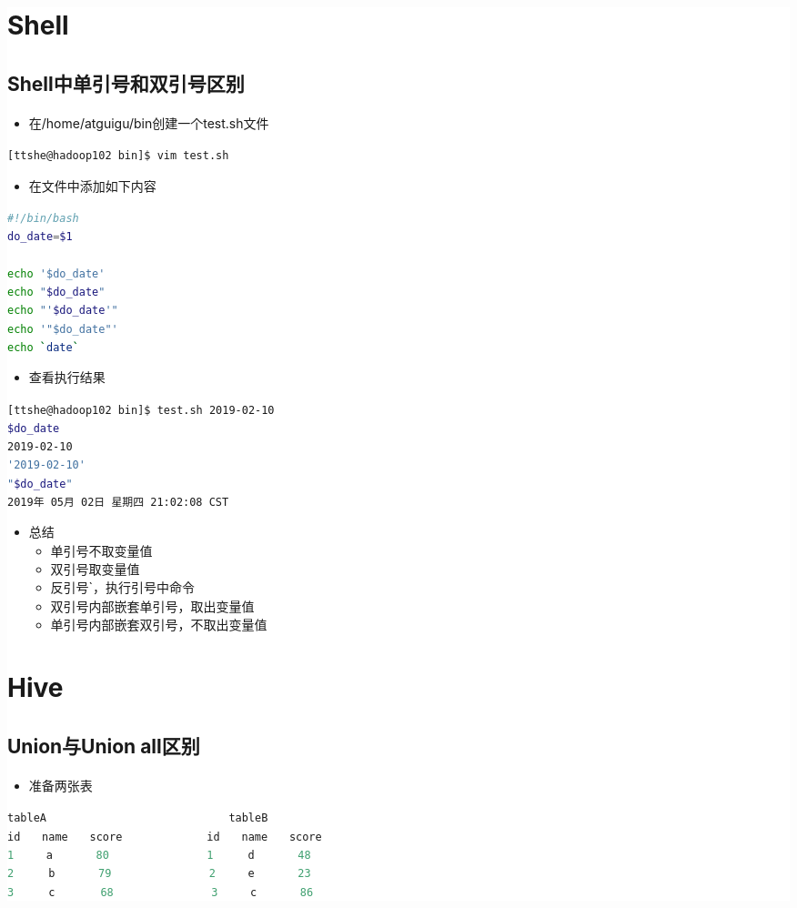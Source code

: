 

# Shell



## Shell中单引号和双引号区别

- 在/home/atguigu/bin创建一个test.sh文件

```bash
[ttshe@hadoop102 bin]$ vim test.sh 
```

- 在文件中添加如下内容

```bash
#!/bin/bash
do_date=$1

echo '$do_date'
echo "$do_date"
echo "'$do_date'"
echo '"$do_date"'
echo `date`
```

- 查看执行结果

```bash
[ttshe@hadoop102 bin]$ test.sh 2019-02-10
$do_date
2019-02-10
'2019-02-10'
"$do_date"
2019年 05月 02日 星期四 21:02:08 CST
```

- 总结
  - 单引号不取变量值
  - 双引号取变量值
  - 反引号`，执行引号中命令
  - 双引号内部嵌套单引号，取出变量值
  - 单引号内部嵌套双引号，不取出变量值



# Hive



## Union与Union all区别

- 准备两张表

```sql
tableA			                  tableB
id　　name　　score             id　　name　　score
1　　　a　　　　80               1　　  d　　　　48
2　　  b　　　　79               2　　　e　　　　23
3　　  c　　  　68               3　　　c　　　　86
```
